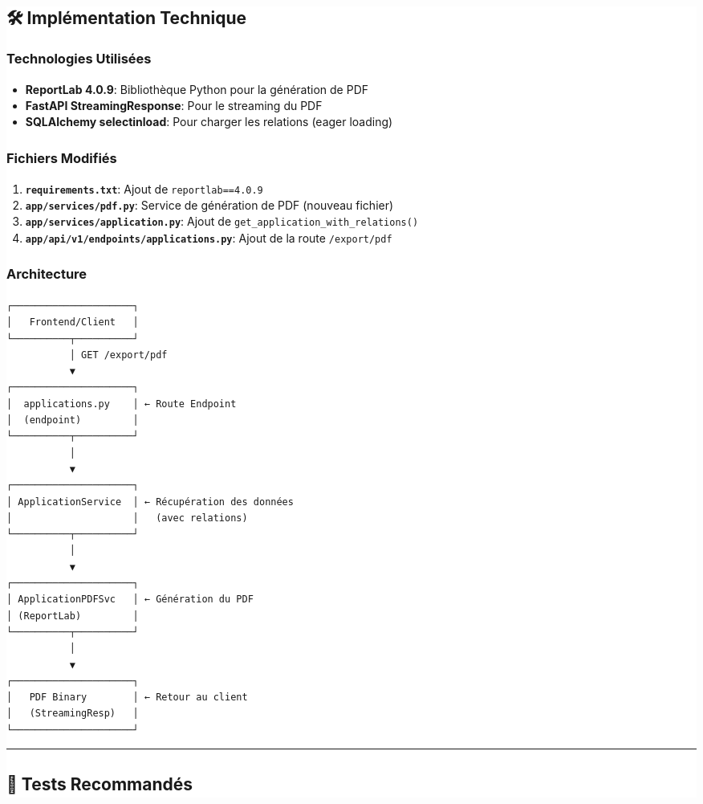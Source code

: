 
## 🛠️ Implémentation Technique

### Technologies Utilisées

- **ReportLab 4.0.9**: Bibliothèque Python pour la génération de PDF
- **FastAPI StreamingResponse**: Pour le streaming du PDF
- **SQLAlchemy selectinload**: Pour charger les relations (eager loading)

### Fichiers Modifiés

1. **`requirements.txt`**: Ajout de `reportlab==4.0.9`
2. **`app/services/pdf.py`**: Service de génération de PDF (nouveau fichier)
3. **`app/services/application.py`**: Ajout de `get_application_with_relations()`
4. **`app/api/v1/endpoints/applications.py`**: Ajout de la route `/export/pdf`

### Architecture

```
┌─────────────────────┐
│   Frontend/Client   │
└──────────┬──────────┘
           │ GET /export/pdf
           ▼
┌─────────────────────┐
│  applications.py    │ ← Route Endpoint
│  (endpoint)         │
└──────────┬──────────┘
           │
           ▼
┌─────────────────────┐
│ ApplicationService  │ ← Récupération des données
│                     │   (avec relations)
└──────────┬──────────┘
           │
           ▼
┌─────────────────────┐
│ ApplicationPDFSvc   │ ← Génération du PDF
│ (ReportLab)         │
└──────────┬──────────┘
           │
           ▼
┌─────────────────────┐
│   PDF Binary        │ ← Retour au client
│   (StreamingResp)   │
└─────────────────────┘
```

---

## 🧪 Tests Recommandés
